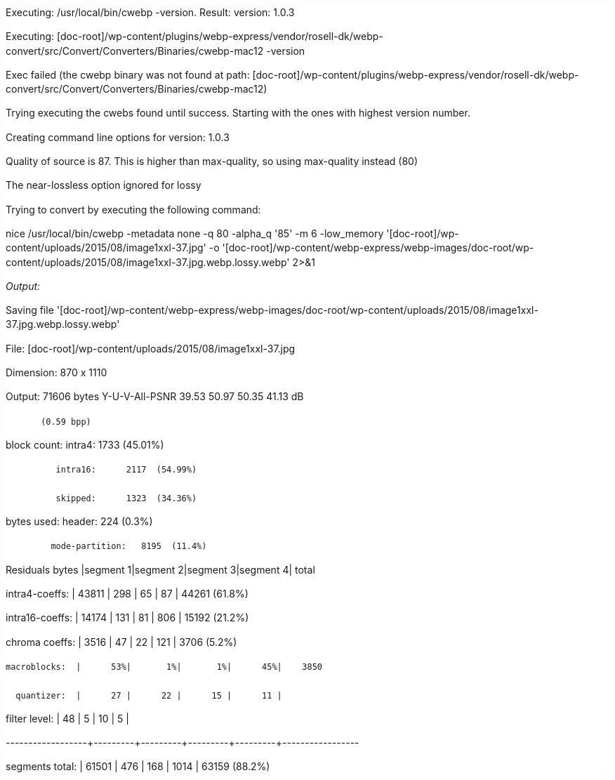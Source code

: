 Executing: /usr/local/bin/cwebp -version. Result: version: 1.0.3

Executing: [doc-root]/wp-content/plugins/webp-express/vendor/rosell-dk/webp-convert/src/Convert/Converters/Binaries/cwebp-mac12 -version

Exec failed (the cwebp binary was not found at path: [doc-root]/wp-content/plugins/webp-express/vendor/rosell-dk/webp-convert/src/Convert/Converters/Binaries/cwebp-mac12)

Trying executing the cwebs found until success. Starting with the ones with highest version number.

Creating command line options for version: 1.0.3

Quality of source is 87. This is higher than max-quality, so using max-quality instead (80)

The near-lossless option ignored for lossy

Trying to convert by executing the following command:

nice /usr/local/bin/cwebp -metadata none -q 80 -alpha_q '85' -m 6 -low_memory '[doc-root]/wp-content/uploads/2015/08/image1xxl-37.jpg' -o '[doc-root]/wp-content/webp-express/webp-images/doc-root/wp-content/uploads/2015/08/image1xxl-37.jpg.webp.lossy.webp' 2>&1


*Output:* 

Saving file '[doc-root]/wp-content/webp-express/webp-images/doc-root/wp-content/uploads/2015/08/image1xxl-37.jpg.webp.lossy.webp'

File:      [doc-root]/wp-content/uploads/2015/08/image1xxl-37.jpg

Dimension: 870 x 1110

Output:    71606 bytes Y-U-V-All-PSNR 39.53 50.97 50.35   41.13 dB

           (0.59 bpp)

block count:  intra4:       1733  (45.01%)

              intra16:      2117  (54.99%)

              skipped:      1323  (34.36%)

bytes used:  header:            224  (0.3%)

             mode-partition:   8195  (11.4%)

 Residuals bytes  |segment 1|segment 2|segment 3|segment 4|  total

  intra4-coeffs:  |   43811 |     298 |      65 |      87 |   44261  (61.8%)

 intra16-coeffs:  |   14174 |     131 |      81 |     806 |   15192  (21.2%)

  chroma coeffs:  |    3516 |      47 |      22 |     121 |    3706  (5.2%)

    macroblocks:  |      53%|       1%|       1%|      45%|    3850

      quantizer:  |      27 |      22 |      15 |      11 |

   filter level:  |      48 |       5 |      10 |       5 |

------------------+---------+---------+---------+---------+-----------------

 segments total:  |   61501 |     476 |     168 |    1014 |   63159  (88.2%)

